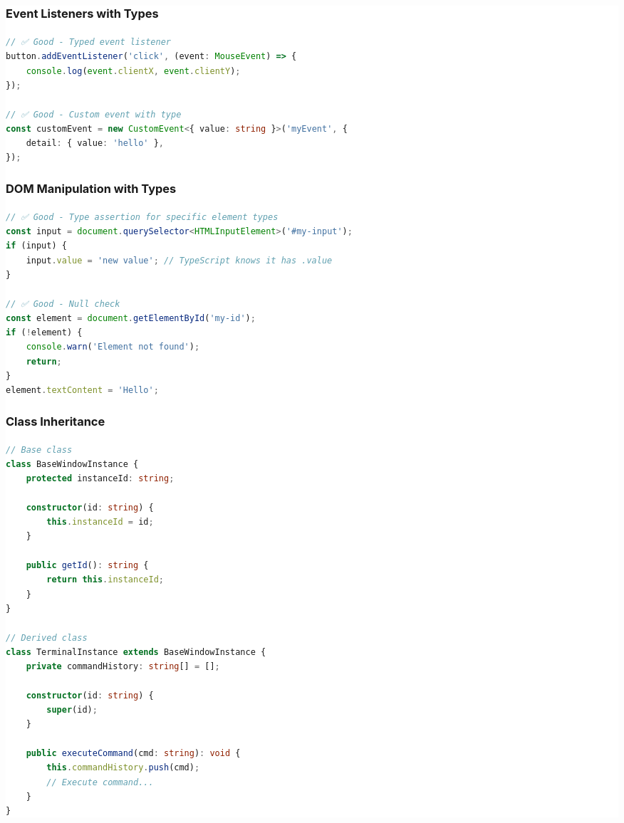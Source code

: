 ### Event Listeners with Types

```typescript
// ✅ Good - Typed event listener
button.addEventListener('click', (event: MouseEvent) => {
    console.log(event.clientX, event.clientY);
});

// ✅ Good - Custom event with type
const customEvent = new CustomEvent<{ value: string }>('myEvent', {
    detail: { value: 'hello' },
});
```

### DOM Manipulation with Types

```typescript
// ✅ Good - Type assertion for specific element types
const input = document.querySelector<HTMLInputElement>('#my-input');
if (input) {
    input.value = 'new value'; // TypeScript knows it has .value
}

// ✅ Good - Null check
const element = document.getElementById('my-id');
if (!element) {
    console.warn('Element not found');
    return;
}
element.textContent = 'Hello';
```

### Class Inheritance

```typescript
// Base class
class BaseWindowInstance {
    protected instanceId: string;

    constructor(id: string) {
        this.instanceId = id;
    }

    public getId(): string {
        return this.instanceId;
    }
}

// Derived class
class TerminalInstance extends BaseWindowInstance {
    private commandHistory: string[] = [];

    constructor(id: string) {
        super(id);
    }

    public executeCommand(cmd: string): void {
        this.commandHistory.push(cmd);
        // Execute command...
    }
}
```

